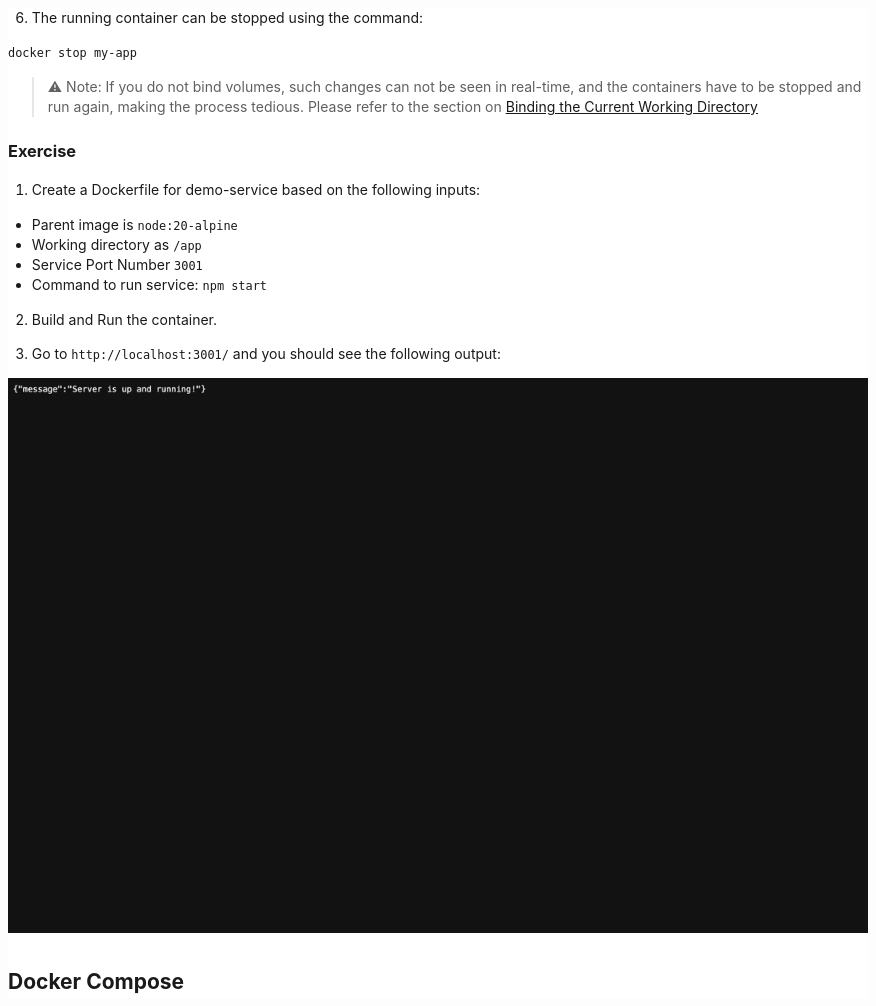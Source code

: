 6. The running container can be stopped using the command:

```
docker stop my-app
```

> :warning: Note: If you do not bind volumes, such changes can not be seen in real-time, and the containers have to be stopped and run again, making the process tedious. Please refer to the section on [Binding the Current Working Directory](#binding-the-current-working-directory)

### Exercise

1. Create a Dockerfile for demo-service based on the following inputs:

- Parent image is `node:20-alpine`
- Working directory as `/app`
- Service Port Number `3001`
- Command to run service: `npm start`

2. Build and Run the container.

3. Go to `http://localhost:3001/` and you should see the following output:

![Jokes API Page](finalJokesAPI.png)

## Docker Compose
